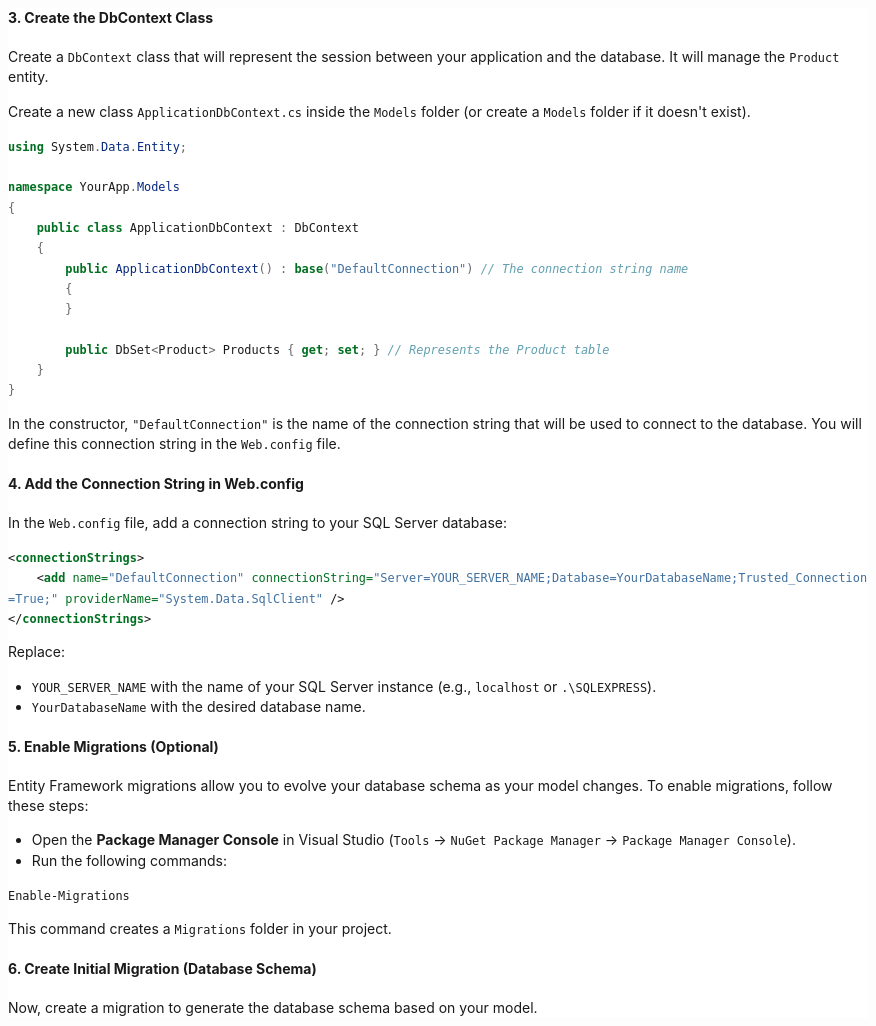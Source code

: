 #### 3. **Create the DbContext Class**
Create a `DbContext` class that will represent the session between your application and the database. It will manage the `Product` entity.

Create a new class `ApplicationDbContext.cs` inside the `Models` folder (or create a `Models` folder if it doesn't exist).

```csharp
using System.Data.Entity;

namespace YourApp.Models
{
    public class ApplicationDbContext : DbContext
    {
        public ApplicationDbContext() : base("DefaultConnection") // The connection string name
        {
        }

        public DbSet<Product> Products { get; set; } // Represents the Product table
    }
}
```

In the constructor, `"DefaultConnection"` is the name of the connection string that will be used to connect to the database. You will define this connection string in the `Web.config` file.

#### 4. **Add the Connection String in Web.config**
In the `Web.config` file, add a connection string to your SQL Server database:

```xml
<connectionStrings>
    <add name="DefaultConnection" connectionString="Server=YOUR_SERVER_NAME;Database=YourDatabaseName;Trusted_Connection=True;" providerName="System.Data.SqlClient" />
</connectionStrings>
```

Replace:
- `YOUR_SERVER_NAME` with the name of your SQL Server instance (e.g., `localhost` or `.\SQLEXPRESS`).
- `YourDatabaseName` with the desired database name.

#### 5. **Enable Migrations (Optional)**
Entity Framework migrations allow you to evolve your database schema as your model changes. To enable migrations, follow these steps:

- Open the **Package Manager Console** in Visual Studio (`Tools` -> `NuGet Package Manager` -> `Package Manager Console`).
- Run the following commands:

```bash
Enable-Migrations
```

This command creates a `Migrations` folder in your project.

#### 6. **Create Initial Migration (Database Schema)**
Now, create a migration to generate the database schema based on your model.
